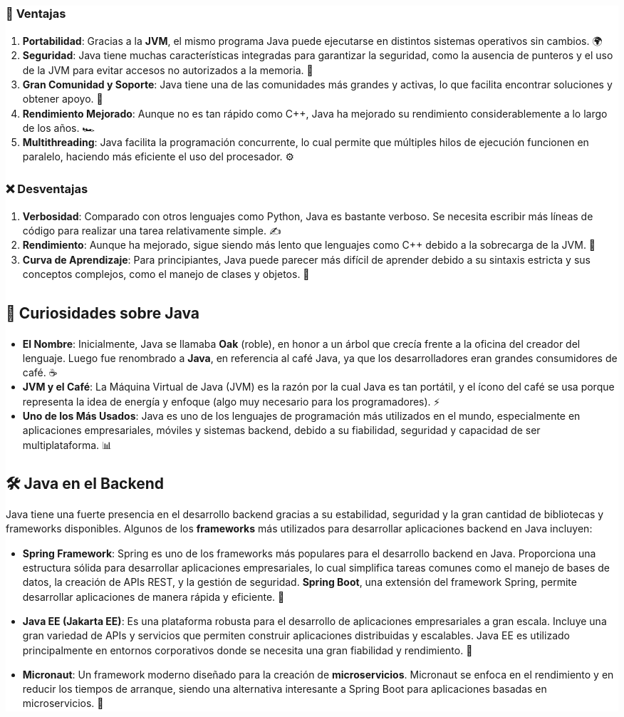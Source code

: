 ### 💚 **Ventajas**

1. **Portabilidad**: Gracias a la **JVM**, el mismo programa Java puede ejecutarse en distintos sistemas operativos sin cambios. 🌍
2. **Seguridad**: Java tiene muchas características integradas para garantizar la seguridad, como la ausencia de punteros y el uso de la JVM para evitar accesos no autorizados a la memoria. 🔐
3. **Gran Comunidad y Soporte**: Java tiene una de las comunidades más grandes y activas, lo que facilita encontrar soluciones y obtener apoyo. 👥
4. **Rendimiento Mejorado**: Aunque no es tan rápido como C++, Java ha mejorado su rendimiento considerablemente a lo largo de los años. 🏎️
5. **Multithreading**: Java facilita la programación concurrente, lo cual permite que múltiples hilos de ejecución funcionen en paralelo, haciendo más eficiente el uso del procesador. ⚙️

### ❌ **Desventajas**

1. **Verbosidad**: Comparado con otros lenguajes como Python, Java es bastante verboso. Se necesita escribir más líneas de código para realizar una tarea relativamente simple. ✍️
2. **Rendimiento**: Aunque ha mejorado, sigue siendo más lento que lenguajes como C++ debido a la sobrecarga de la JVM. 🐢
3. **Curva de Aprendizaje**: Para principiantes, Java puede parecer más difícil de aprender debido a su sintaxis estricta y sus conceptos complejos, como el manejo de clases y objetos. 🤯

## 🎉 **Curiosidades sobre Java**

- **El Nombre**: Inicialmente, Java se llamaba **Oak** (roble), en honor a un árbol que crecía frente a la oficina del creador del lenguaje. Luego fue renombrado a **Java**, en referencia al café Java, ya que los desarrolladores eran grandes consumidores de café. ☕
- **JVM y el Café**: La Máquina Virtual de Java (JVM) es la razón por la cual Java es tan portátil, y el ícono del café se usa porque representa la idea de energía y enfoque (algo muy necesario para los programadores). ⚡
- **Uno de los Más Usados**: Java es uno de los lenguajes de programación más utilizados en el mundo, especialmente en aplicaciones empresariales, móviles y sistemas backend, debido a su fiabilidad, seguridad y capacidad de ser multiplataforma. 📊

## 🛠️ **Java en el Backend**

Java tiene una fuerte presencia en el desarrollo backend gracias a su estabilidad, seguridad y la gran cantidad de bibliotecas y frameworks disponibles. Algunos de los **frameworks** más utilizados para desarrollar aplicaciones backend en Java incluyen:

- **Spring Framework**: Spring es uno de los frameworks más populares para el desarrollo backend en Java. Proporciona una estructura sólida para desarrollar aplicaciones empresariales, lo cual simplifica tareas comunes como el manejo de bases de datos, la creación de APIs REST, y la gestión de seguridad. **Spring Boot**, una extensión del framework Spring, permite desarrollar aplicaciones de manera rápida y eficiente. 🚀

- **Java EE (Jakarta EE)**: Es una plataforma robusta para el desarrollo de aplicaciones empresariales a gran escala. Incluye una gran variedad de APIs y servicios que permiten construir aplicaciones distribuidas y escalables. Java EE es utilizado principalmente en entornos corporativos donde se necesita una gran fiabilidad y rendimiento. 🏢

- **Micronaut**: Un framework moderno diseñado para la creación de **microservicios**. Micronaut se enfoca en el rendimiento y en reducir los tiempos de arranque, siendo una alternativa interesante a Spring Boot para aplicaciones basadas en microservicios. 🧩
